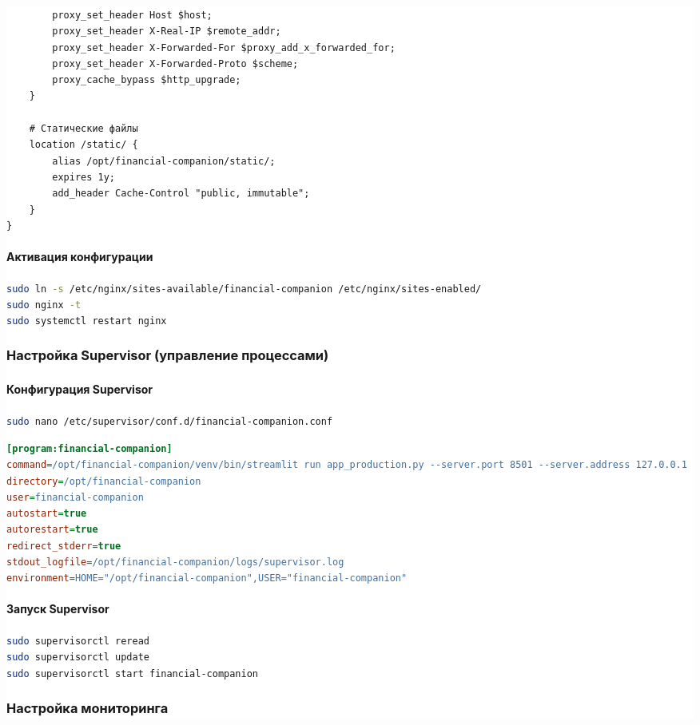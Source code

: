 ```nginx
        proxy_set_header Host $host;
        proxy_set_header X-Real-IP $remote_addr;
        proxy_set_header X-Forwarded-For $proxy_add_x_forwarded_for;
        proxy_set_header X-Forwarded-Proto $scheme;
        proxy_cache_bypass $http_upgrade;
    }

    # Статические файлы
    location /static/ {
        alias /opt/financial-companion/static/;
        expires 1y;
        add_header Cache-Control "public, immutable";
    }
}
```

#### Активация конфигурации

```bash
sudo ln -s /etc/nginx/sites-available/financial-companion /etc/nginx/sites-enabled/
sudo nginx -t
sudo systemctl restart nginx
```

### Настройка Supervisor (управление процессами)

#### Конфигурация Supervisor

```bash
sudo nano /etc/supervisor/conf.d/financial-companion.conf
```

```ini
[program:financial-companion]
command=/opt/financial-companion/venv/bin/streamlit run app_production.py --server.port 8501 --server.address 127.0.0.1
directory=/opt/financial-companion
user=financial-companion
autostart=true
autorestart=true
redirect_stderr=true
stdout_logfile=/opt/financial-companion/logs/supervisor.log
environment=HOME="/opt/financial-companion",USER="financial-companion"
```

#### Запуск Supervisor

```bash
sudo supervisorctl reread
sudo supervisorctl update
sudo supervisorctl start financial-companion
```

### Настройка мониторинга
